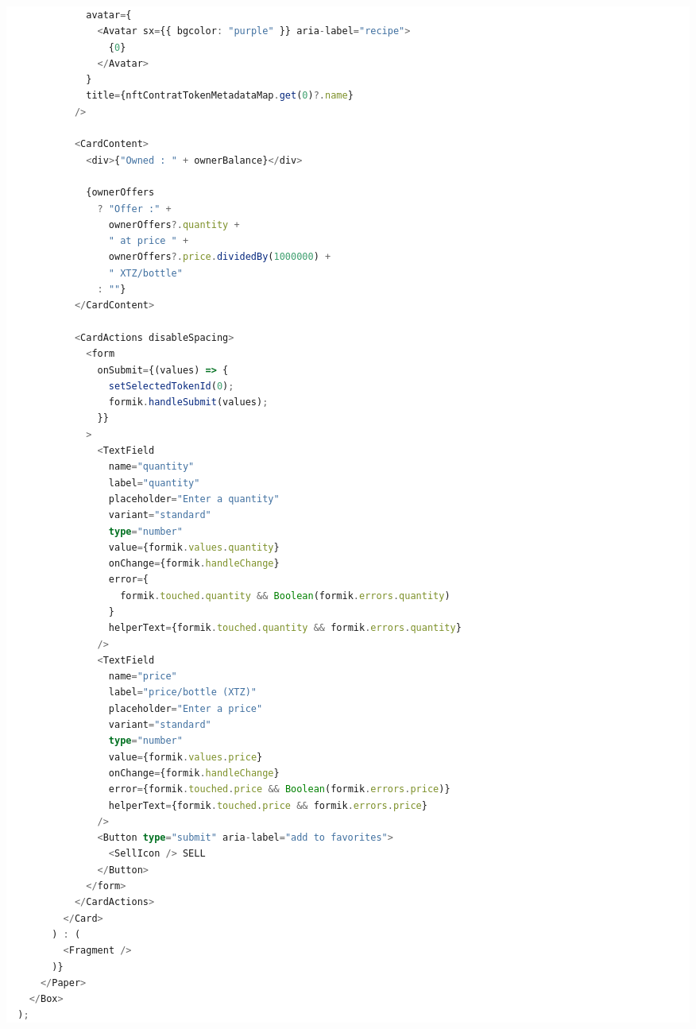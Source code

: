 ```typescript
              avatar={
                <Avatar sx={{ bgcolor: "purple" }} aria-label="recipe">
                  {0}
                </Avatar>
              }
              title={nftContratTokenMetadataMap.get(0)?.name}
            />

            <CardContent>
              <div>{"Owned : " + ownerBalance}</div>

              {ownerOffers
                ? "Offer :" +
                  ownerOffers?.quantity +
                  " at price " +
                  ownerOffers?.price.dividedBy(1000000) +
                  " XTZ/bottle"
                : ""}
            </CardContent>

            <CardActions disableSpacing>
              <form
                onSubmit={(values) => {
                  setSelectedTokenId(0);
                  formik.handleSubmit(values);
                }}
              >
                <TextField
                  name="quantity"
                  label="quantity"
                  placeholder="Enter a quantity"
                  variant="standard"
                  type="number"
                  value={formik.values.quantity}
                  onChange={formik.handleChange}
                  error={
                    formik.touched.quantity && Boolean(formik.errors.quantity)
                  }
                  helperText={formik.touched.quantity && formik.errors.quantity}
                />
                <TextField
                  name="price"
                  label="price/bottle (XTZ)"
                  placeholder="Enter a price"
                  variant="standard"
                  type="number"
                  value={formik.values.price}
                  onChange={formik.handleChange}
                  error={formik.touched.price && Boolean(formik.errors.price)}
                  helperText={formik.touched.price && formik.errors.price}
                />
                <Button type="submit" aria-label="add to favorites">
                  <SellIcon /> SELL
                </Button>
              </form>
            </CardActions>
          </Card>
        ) : (
          <Fragment />
        )}
      </Paper>
    </Box>
  );
```